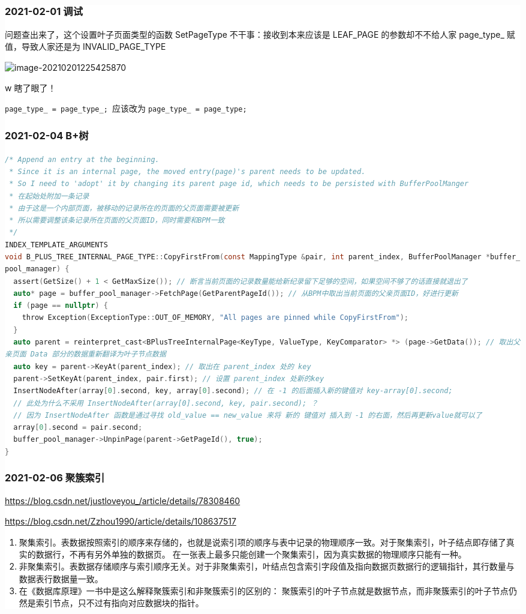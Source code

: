 

### 2021-02-01 调试

问题查出来了，这个设置叶子页面类型的函数 SetPageType 不干事：接收到本来应该是 LEAF_PAGE 的参数却不不给人家 page_type_ 赋值，导致人家还是为 INVALID_PAGE_TYPE

![image-20210201225425870](https://i.loli.net/2021/02/01/CNeZ9ML45bq3EQk.png)



w 瞎了眼了！

`page_type_ = page_type_; `应该改为 `page_type_ = page_type;`

### 2021-02-04 B+树

```c
/* Append an entry at the beginning.
 * Since it is an internal page, the moved entry(page)'s parent needs to be updated.
 * So I need to 'adopt' it by changing its parent page id, which needs to be persisted with BufferPoolManger
 * 在起始处附加一条记录
 * 由于这是一个内部页面，被移动的记录所在的页面的父页面需要被更新
 * 所以需要调整该条记录所在页面的父页面ID，同时需要和BPM一致
 */
INDEX_TEMPLATE_ARGUMENTS
void B_PLUS_TREE_INTERNAL_PAGE_TYPE::CopyFirstFrom(const MappingType &pair, int parent_index, BufferPoolManager *buffer_pool_manager) {
  assert(GetSize() + 1 < GetMaxSize()); // 断言当前页面的记录数量能给新纪录留下足够的空间，如果空间不够了的话直接就退出了
  auto* page = buffer_pool_manager->FetchPage(GetParentPageId()); // 从BPM中取出当前页面的父亲页面ID，好进行更新
  if (page == nullptr) {
    throw Exception(ExceptionType::OUT_OF_MEMORY, "All pages are pinned while CopyFirstFrom");
  }
  auto parent = reinterpret_cast<BPlusTreeInternalPage<KeyType, ValueType, KeyComparator> *> (page->GetData()); // 取出父亲页面 Data 部分的数据重新翻译为叶子节点数据
  auto key = parent->KeyAt(parent_index); // 取出在 parent_index 处的 key
  parent->SetKeyAt(parent_index, pair.first); // 设置 parent_index 处新的key
  InsertNodeAfter(array[0].second, key, array[0].second); // 在 -1 的后面插入新的键值对 key-array[0].second;
  // 此处为什么不采用 InsertNodeAfter(array[0].second, key, pair.second); ？
  // 因为 InsertNodeAfter 函数是通过寻找 old_value == new_value 来将 新的 键值对 插入到 -1 的右面，然后再更新value就可以了
  array[0].second = pair.second;
  buffer_pool_manager->UnpinPage(parent->GetPageId(), true);
}
```

### 2021-02-06 聚簇索引



https://blog.csdn.net/justloveyou_/article/details/78308460

https://blog.csdn.net/Zzhou1990/article/details/108637517



1. 聚集索引。表数据按照索引的顺序来存储的，也就是说索引项的顺序与表中记录的物理顺序一致。对于聚集索引，叶子结点即存储了真实的数据行，不再有另外单独的数据页。 在一张表上最多只能创建一个聚集索引，因为真实数据的物理顺序只能有一种。
2. 非聚集索引。表数据存储顺序与索引顺序无关。对于非聚集索引，叶结点包含索引字段值及指向数据页数据行的逻辑指针，其行数量与数据表行数据量一致。
3. 在《数据库原理》一书中是这么解释聚簇索引和非聚簇索引的区别的：
	聚簇索引的叶子节点就是数据节点，而非聚簇索引的叶子节点仍然是索引节点，只不过有指向对应数据块的指针。
